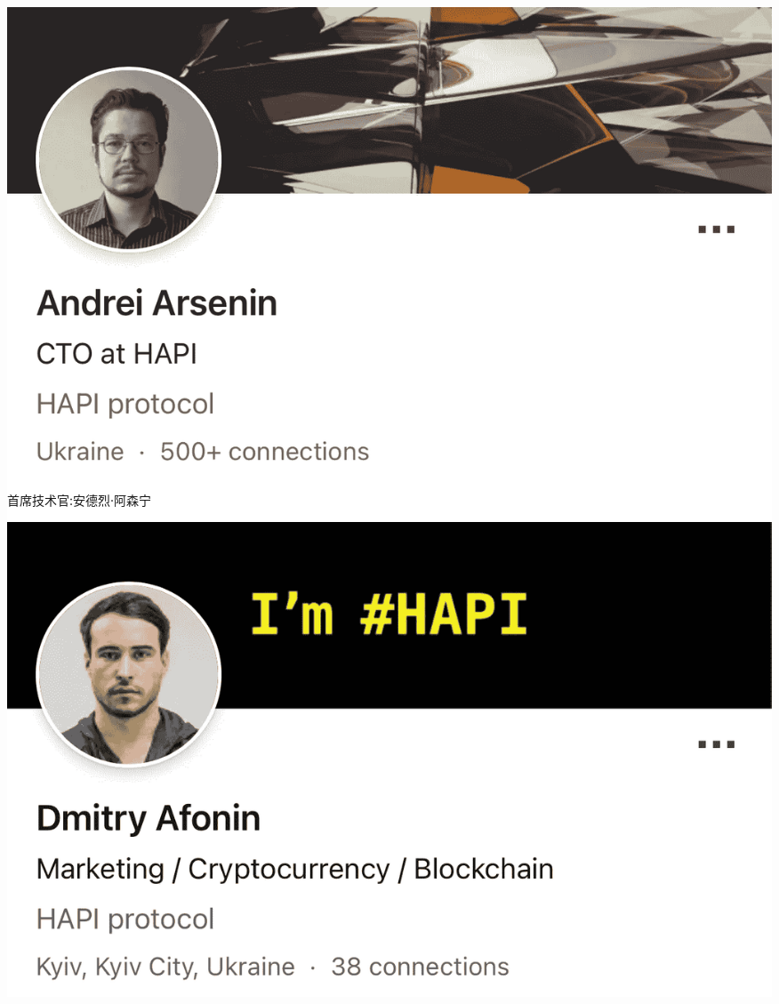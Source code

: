 ![](img/b22ba3b7e6fa98e82edbc56eb8e030e4.png)

首席技术官:安德烈·阿森宁

![](img/ea37cb30008b3255a137e73b2cd3e646.png)
